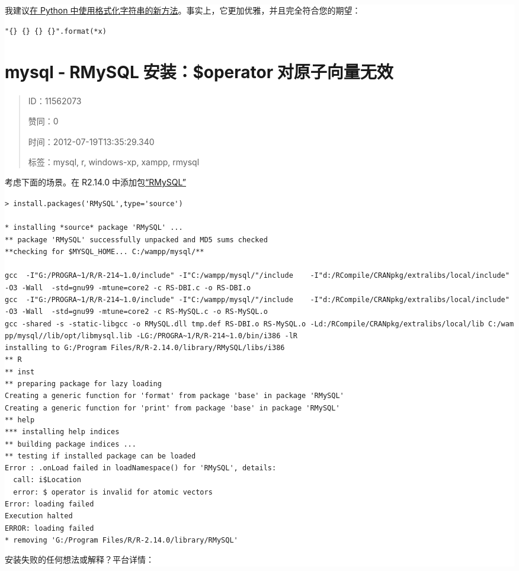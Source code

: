我建议[在 Python 中使用格式化字符串的新方法](http://docs.python.org/library/string.html#formatstrings)。事实上，它更加优雅，并且完全符合您的期望：

```
"{} {} {} {}".format(*x) 
```

# mysql - RMySQL 安装：$operator 对原子向量无效

> ID：11562073
> 
> 赞同：0
> 
> 时间：2012-07-19T13:35:29.340
> 
> 标签：mysql, r, windows-xp, xampp, rmysql

考虑下面的场景。在 R2.14.0 中添加包[“RMySQL”](http://cran.r-project.org/web/packages/RMySQL/index.html)

```
> install.packages('RMySQL',type='source')

* installing *source* package 'RMySQL' ...
** package 'RMySQL' successfully unpacked and MD5 sums checked
**checking for $MYSQL_HOME... C:/wampp/mysql/**

gcc  -I"G:/PROGRA~1/R/R-214~1.0/include" -I"C:/wampp/mysql/"/include    -I"d:/RCompile/CRANpkg/extralibs/local/include"     -O3 -Wall  -std=gnu99 -mtune=core2 -c RS-DBI.c -o RS-DBI.o
gcc  -I"G:/PROGRA~1/R/R-214~1.0/include" -I"C:/wampp/mysql/"/include    -I"d:/RCompile/CRANpkg/extralibs/local/include"     -O3 -Wall  -std=gnu99 -mtune=core2 -c RS-MySQL.c -o RS-MySQL.o
gcc -shared -s -static-libgcc -o RMySQL.dll tmp.def RS-DBI.o RS-MySQL.o -Ld:/RCompile/CRANpkg/extralibs/local/lib C:/wampp/mysql//lib/opt/libmysql.lib -LG:/PROGRA~1/R/R-214~1.0/bin/i386 -lR
installing to G:/Program Files/R/R-2.14.0/library/RMySQL/libs/i386
** R
** inst
** preparing package for lazy loading
Creating a generic function for 'format' from package 'base' in package 'RMySQL'
Creating a generic function for 'print' from package 'base' in package 'RMySQL'
** help
*** installing help indices
** building package indices ...
** testing if installed package can be loaded
Error : .onLoad failed in loadNamespace() for 'RMySQL', details:
  call: i$Location
  error: $ operator is invalid for atomic vectors
Error: loading failed
Execution halted
ERROR: loading failed
* removing 'G:/Program Files/R/R-2.14.0/library/RMySQL' 
```

安装失败的任何想法或解释？平台详情：
